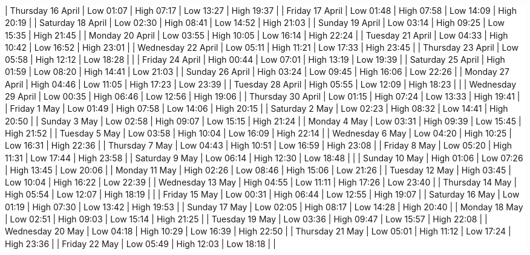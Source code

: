 | Thursday 16 April | Low 01:07 | High 07:17 | Low 13:27 | High 19:37 | 
| Friday 17 April | Low 01:48 | High 07:58 | Low 14:09 | High 20:19 | 
| Saturday 18 April | Low 02:30 | High 08:41 | Low 14:52 | High 21:03 | 
| Sunday 19 April | Low 03:14 | High 09:25 | Low 15:35 | High 21:45 | 
| Monday 20 April | Low 03:55 | High 10:05 | Low 16:14 | High 22:24 | 
| Tuesday 21 April | Low 04:33 | High 10:42 | Low 16:52 | High 23:01 | 
| Wednesday 22 April | Low 05:11 | High 11:21 | Low 17:33 | High 23:45 | 
| Thursday 23 April | Low 05:58 | High 12:12 | Low 18:28 |  | 
| Friday 24 April | High 00:44 | Low 07:01 | High 13:19 | Low 19:39 | 
| Saturday 25 April | High 01:59 | Low 08:20 | High 14:41 | Low 21:03 | 
| Sunday 26 April | High 03:24 | Low 09:45 | High 16:06 | Low 22:26 | 
| Monday 27 April | High 04:46 | Low 11:05 | High 17:23 | Low 23:39 | 
| Tuesday 28 April | High 05:55 | Low 12:09 | High 18:23 |  | 
| Wednesday 29 April | Low 00:35 | High 06:46 | Low 12:56 | High 19:06 | 
| Thursday 30 April | Low 01:15 | High 07:24 | Low 13:33 | High 19:41 | 
| Friday 1 May | Low 01:49 | High 07:58 | Low 14:06 | High 20:15 | 
| Saturday 2 May | Low 02:23 | High 08:32 | Low 14:41 | High 20:50 | 
| Sunday 3 May | Low 02:58 | High 09:07 | Low 15:15 | High 21:24 | 
| Monday 4 May | Low 03:31 | High 09:39 | Low 15:45 | High 21:52 | 
| Tuesday 5 May | Low 03:58 | High 10:04 | Low 16:09 | High 22:14 | 
| Wednesday 6 May | Low 04:20 | High 10:25 | Low 16:31 | High 22:36 | 
| Thursday 7 May | Low 04:43 | High 10:51 | Low 16:59 | High 23:08 | 
| Friday 8 May | Low 05:20 | High 11:31 | Low 17:44 | High 23:58 | 
| Saturday 9 May | Low 06:14 | High 12:30 | Low 18:48 |  | 
| Sunday 10 May | High 01:06 | Low 07:26 | High 13:45 | Low 20:06 | 
| Monday 11 May | High 02:26 | Low 08:46 | High 15:06 | Low 21:26 | 
| Tuesday 12 May | High 03:45 | Low 10:04 | High 16:22 | Low 22:39 | 
| Wednesday 13 May | High 04:55 | Low 11:11 | High 17:26 | Low 23:40 | 
| Thursday 14 May | High 05:54 | Low 12:07 | High 18:19 |  | 
| Friday 15 May | Low 00:31 | High 06:44 | Low 12:55 | High 19:07 | 
| Saturday 16 May | Low 01:19 | High 07:30 | Low 13:42 | High 19:53 | 
| Sunday 17 May | Low 02:05 | High 08:17 | Low 14:28 | High 20:40 | 
| Monday 18 May | Low 02:51 | High 09:03 | Low 15:14 | High 21:25 | 
| Tuesday 19 May | Low 03:36 | High 09:47 | Low 15:57 | High 22:08 | 
| Wednesday 20 May | Low 04:18 | High 10:29 | Low 16:39 | High 22:50 | 
| Thursday 21 May | Low 05:01 | High 11:12 | Low 17:24 | High 23:36 | 
| Friday 22 May | Low 05:49 | High 12:03 | Low 18:18 |  | 